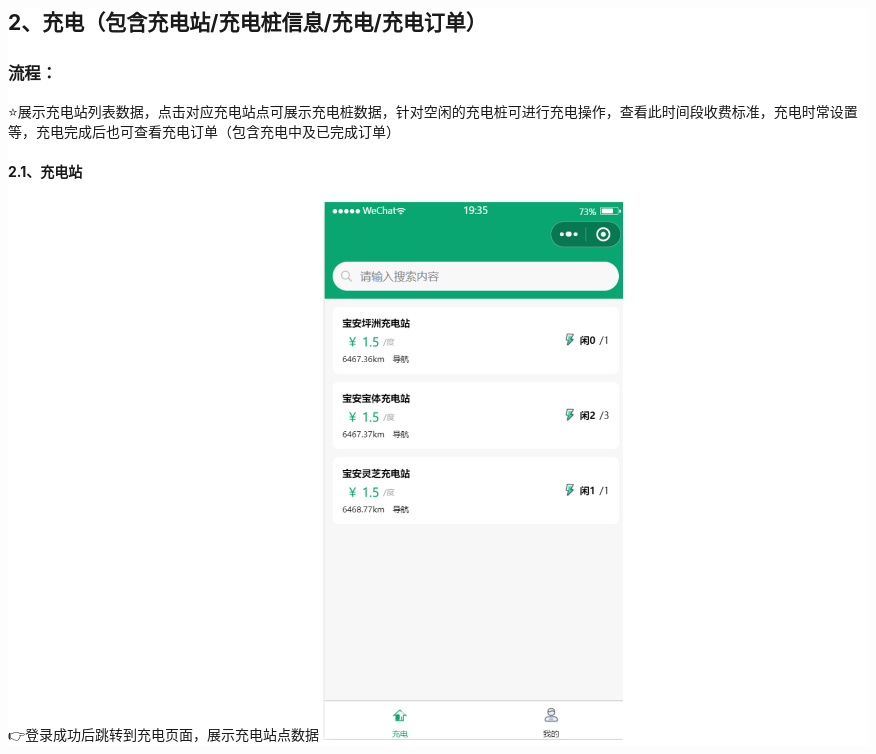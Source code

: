 ## 2、充电（包含充电站/充电桩信息/充电/充电订单）
### 流程：
⭐展示充电站列表数据，点击对应充电站点可展示充电桩数据，针对空闲的充电桩可进行充电操作，查看此时间段收费标准，充电时常设置等，充电完成后也可查看充电订单（包含充电中及已完成订单）
#### 2.1、充电站
👉登录成功后跳转到充电页面，展示充电站点数据
<img src="md_static/md_img/charging_station.jpg" width="300"/>
